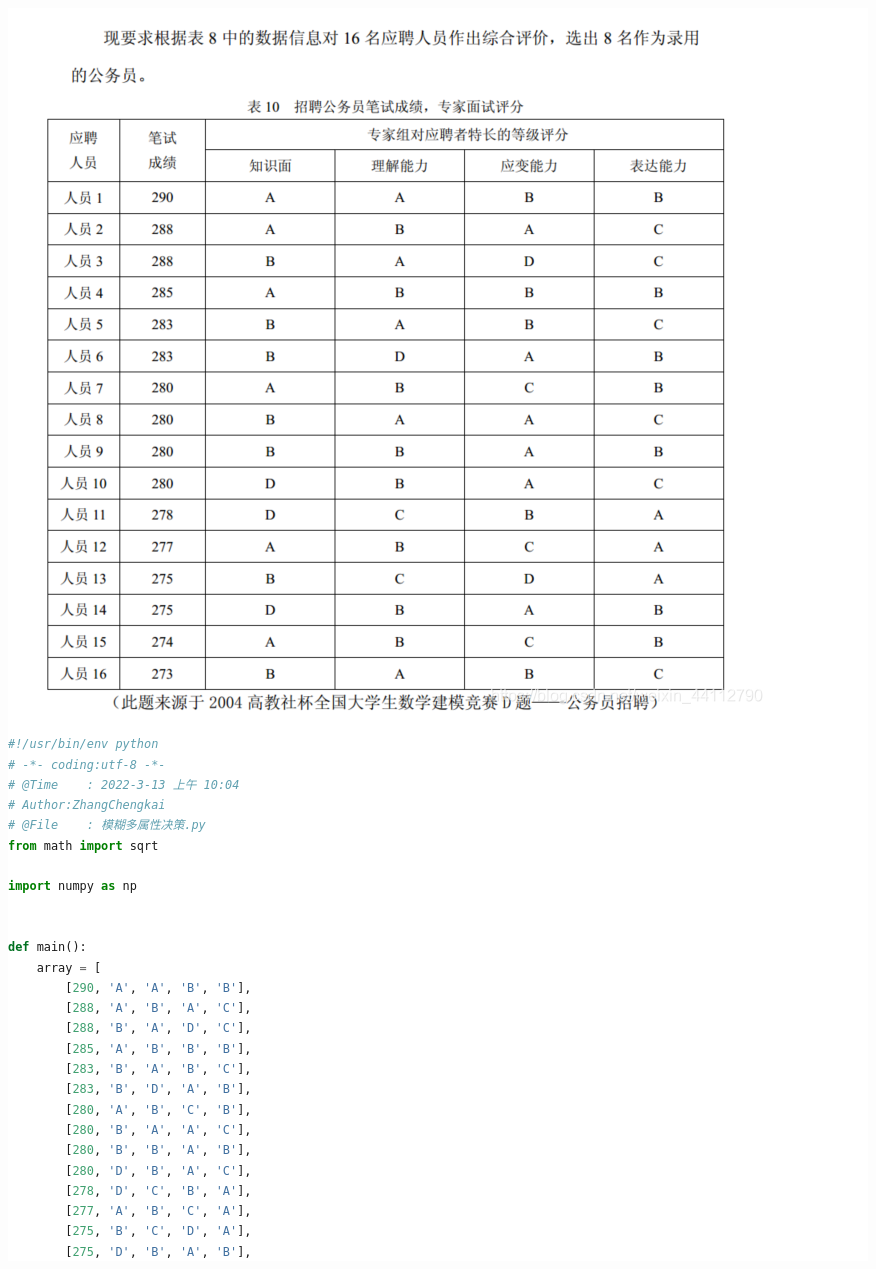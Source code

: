![](<../.gitbook/assets/image (14) (1) (1) (1) (1).png>)

```python
#!/usr/bin/env python
# -*- coding:utf-8 -*-
# @Time    : 2022-3-13 上午 10:04
# Author:ZhangChengkai
# @File    : 模糊多属性决策.py
from math import sqrt

import numpy as np


def main():
    array = [
        [290, 'A', 'A', 'B', 'B'],
        [288, 'A', 'B', 'A', 'C'],
        [288, 'B', 'A', 'D', 'C'],
        [285, 'A', 'B', 'B', 'B'],
        [283, 'B', 'A', 'B', 'C'],
        [283, 'B', 'D', 'A', 'B'],
        [280, 'A', 'B', 'C', 'B'],
        [280, 'B', 'A', 'A', 'C'],
        [280, 'B', 'B', 'A', 'B'],
        [280, 'D', 'B', 'A', 'C'],
        [278, 'D', 'C', 'B', 'A'],
        [277, 'A', 'B', 'C', 'A'],
        [275, 'B', 'C', 'D', 'A'],
        [275, 'D', 'B', 'A', 'B'],
```